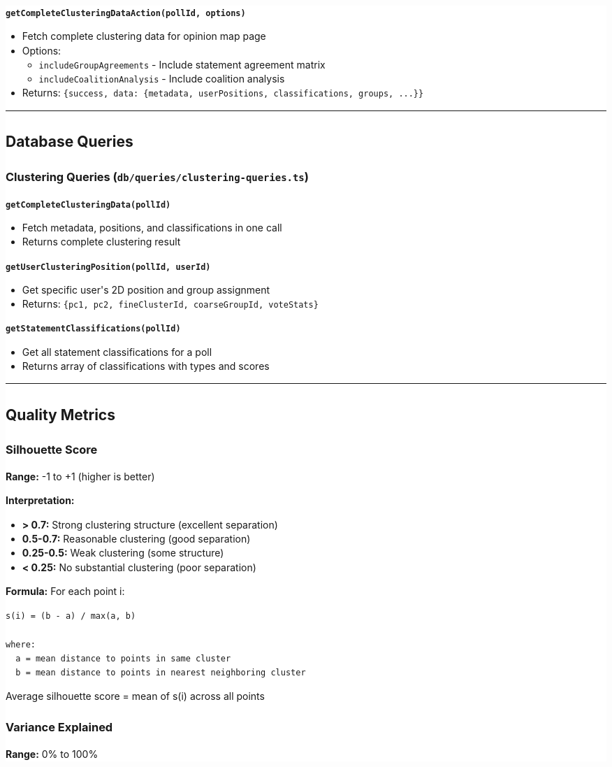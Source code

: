 **`getCompleteClusteringDataAction(pollId, options)`**
- Fetch complete clustering data for opinion map page
- Options:
  - `includeGroupAgreements` - Include statement agreement matrix
  - `includeCoalitionAnalysis` - Include coalition analysis
- Returns: `{success, data: {metadata, userPositions, classifications, groups, ...}}`

---

## Database Queries

### Clustering Queries (`db/queries/clustering-queries.ts`)

**`getCompleteClusteringData(pollId)`**
- Fetch metadata, positions, and classifications in one call
- Returns complete clustering result

**`getUserClusteringPosition(pollId, userId)`**
- Get specific user's 2D position and group assignment
- Returns: `{pc1, pc2, fineClusterId, coarseGroupId, voteStats}`

**`getStatementClassifications(pollId)`**
- Get all statement classifications for a poll
- Returns array of classifications with types and scores

---

## Quality Metrics

### Silhouette Score

**Range:** -1 to +1 (higher is better)

**Interpretation:**
- **> 0.7:** Strong clustering structure (excellent separation)
- **0.5-0.7:** Reasonable clustering (good separation)
- **0.25-0.5:** Weak clustering (some structure)
- **< 0.25:** No substantial clustering (poor separation)

**Formula:**
For each point i:
```
s(i) = (b - a) / max(a, b)

where:
  a = mean distance to points in same cluster
  b = mean distance to points in nearest neighboring cluster
```

Average silhouette score = mean of s(i) across all points

### Variance Explained

**Range:** 0% to 100%
